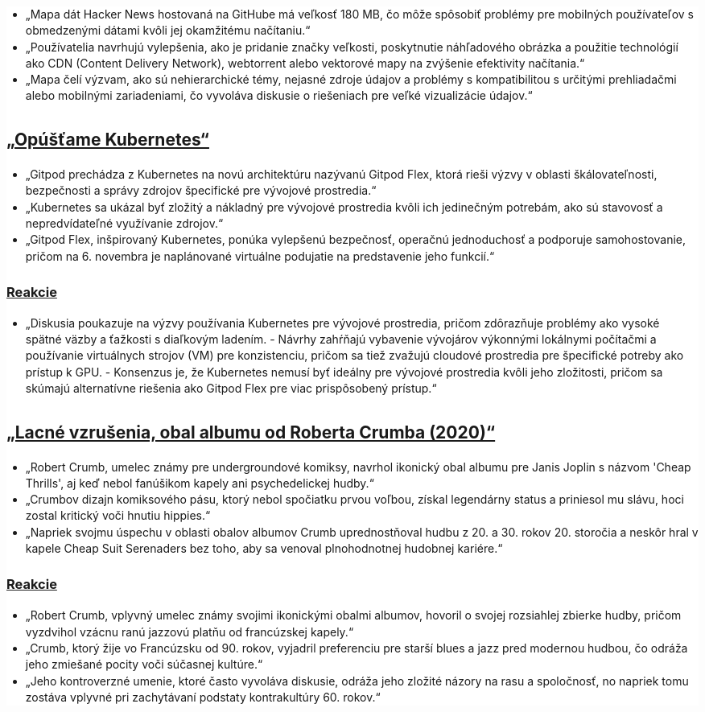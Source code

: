 - „Mapa dát Hacker News hostovaná na GitHube má veľkosť 180 MB, čo môže spôsobiť problémy pre mobilných používateľov s obmedzenými dátami kvôli jej okamžitému načítaniu.“
- „Používatelia navrhujú vylepšenia, ako je pridanie značky veľkosti, poskytnutie náhľadového obrázka a použitie technológií ako CDN (Content Delivery Network), webtorrent alebo vektorové mapy na zvýšenie efektivity načítania.“
- „Mapa čelí výzvam, ako sú nehierarchické témy, nejasné zdroje údajov a problémy s kompatibilitou s určitými prehliadačmi alebo mobilnými zariadeniami, čo vyvoláva diskusie o riešeniach pre veľké vizualizácie údajov.“

## [„Opúšťame Kubernetes“](https://www.gitpod.io/blog/we-are-leaving-kubernetes)

- „Gitpod prechádza z Kubernetes na novú architektúru nazývanú Gitpod Flex, ktorá rieši výzvy v oblasti škálovateľnosti, bezpečnosti a správy zdrojov špecifické pre vývojové prostredia.“
- „Kubernetes sa ukázal byť zložitý a nákladný pre vývojové prostredia kvôli ich jedinečným potrebám, ako sú stavovosť a nepredvídateľné využívanie zdrojov.“
- „Gitpod Flex, inšpirovaný Kubernetes, ponúka vylepšenú bezpečnosť, operačnú jednoduchosť a podporuje samohostovanie, pričom na 6. novembra je naplánované virtuálne podujatie na predstavenie jeho funkcií.“

### [Reakcie](https://news.ycombinator.com/item?id=42041917)

- „Diskusia poukazuje na výzvy používania Kubernetes pre vývojové prostredia, pričom zdôrazňuje problémy ako vysoké spätné väzby a ťažkosti s diaľkovým ladením. - Návrhy zahŕňajú vybavenie vývojárov výkonnými lokálnymi počítačmi a používanie virtuálnych strojov (VM) pre konzistenciu, pričom sa tiež zvažujú cloudové prostredia pre špecifické potreby ako prístup k GPU. - Konsenzus je, že Kubernetes nemusí byť ideálny pre vývojové prostredia kvôli jeho zložitosti, pričom sa skúmajú alternatívne riešenia ako Gitpod Flex pre viac prispôsobený prístup.“

## [„Lacné vzrušenia, obal albumu od Roberta Crumba (2020)“](https://musicaficionado.blog/2020/01/28/cheap-thrills-an-album-cover-by-robert-crumb/)

- „Robert Crumb, umelec známy pre undergroundové komiksy, navrhol ikonický obal albumu pre Janis Joplin s názvom 'Cheap Thrills', aj keď nebol fanúšikom kapely ani psychedelickej hudby.“
- „Crumbov dizajn komiksového pásu, ktorý nebol spočiatku prvou voľbou, získal legendárny status a priniesol mu slávu, hoci zostal kritický voči hnutiu hippies.“
- „Napriek svojmu úspechu v oblasti obalov albumov Crumb uprednostňoval hudbu z 20. a 30. rokov 20. storočia a neskôr hral v kapele Cheap Suit Serenaders bez toho, aby sa venoval plnohodnotnej hudobnej kariére.“

### [Reakcie](https://news.ycombinator.com/item?id=42039935)

- „Robert Crumb, vplyvný umelec známy svojimi ikonickými obalmi albumov, hovoril o svojej rozsiahlej zbierke hudby, pričom vyzdvihol vzácnu ranú jazzovú platňu od francúzskej kapely.“
- „Crumb, ktorý žije vo Francúzsku od 90. rokov, vyjadril preferenciu pre starší blues a jazz pred modernou hudbou, čo odráža jeho zmiešané pocity voči súčasnej kultúre.“
- „Jeho kontroverzné umenie, ktoré často vyvoláva diskusie, odráža jeho zložité názory na rasu a spoločnosť, no napriek tomu zostáva vplyvné pri zachytávaní podstaty kontrakultúry 60. rokov.“
